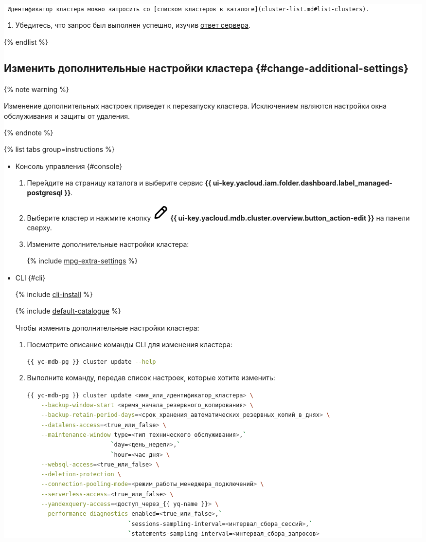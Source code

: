      Идентификатор кластера можно запросить со [списком кластеров в каталоге](cluster-list.md#list-clusters).

  1. Убедитесь, что запрос был выполнен успешно, изучив [ответ сервера](../api-ref/grpc/Cluster/create.md#yandex.cloud.mdb.postgresql.v1.Cluster).

{% endlist %}

## Изменить дополнительные настройки кластера {#change-additional-settings}

{% note warning %}

Изменение дополнительных настроек приведет к перезапуску кластера. Исключением являются настройки окна обслуживания и защиты от удаления.

{% endnote %}

{% list tabs group=instructions %}

- Консоль управления {#console}

  1. Перейдите на страницу каталога и выберите сервис **{{ ui-key.yacloud.iam.folder.dashboard.label_managed-postgresql }}**.
  1. Выберите кластер и нажмите кнопку ![image](../../_assets/console-icons/pencil.svg) **{{ ui-key.yacloud.mdb.cluster.overview.button_action-edit }}** на панели сверху.
  1. Измените дополнительные настройки кластера:

     {% include [mpg-extra-settings](../../_includes/mdb/mpg/extra-settings-web-console.md) %}

- CLI {#cli}

  {% include [cli-install](../../_includes/cli-install.md) %}

  {% include [default-catalogue](../../_includes/default-catalogue.md) %}

  Чтобы изменить дополнительные настройки кластера:

    1. Посмотрите описание команды CLI для изменения кластера:

        ```bash
        {{ yc-mdb-pg }} cluster update --help
        ```

    1. Выполните команду, передав список настроек, которые хотите изменить:

        ```bash
        {{ yc-mdb-pg }} cluster update <имя_или_идентификатор_кластера> \
            --backup-window-start <время_начала_резервного_копирования> \
            --backup-retain-period-days=<срок_хранения_автоматических_резервных_копий_в_днях> \
            --datalens-access=<true_или_false> \
            --maintenance-window type=<тип_технического_обслуживания>,`
                                `day=<день_недели>,`
                                `hour=<час_дня> \
            --websql-access=<true_или_false> \
            --deletion-protection \
            --connection-pooling-mode=<режим_работы_менеджера_подключений> \
            --serverless-access=<true_или_false> \
            --yandexquery-access=<доступ_через_{{ yq-name }}> \
            --performance-diagnostics enabled=<true_или_false>,`
                                     `sessions-sampling-interval=<интервал_сбора_сессий>,`
                                     `statements-sampling-interval=<интервал_сбора_запросов>
        ```
